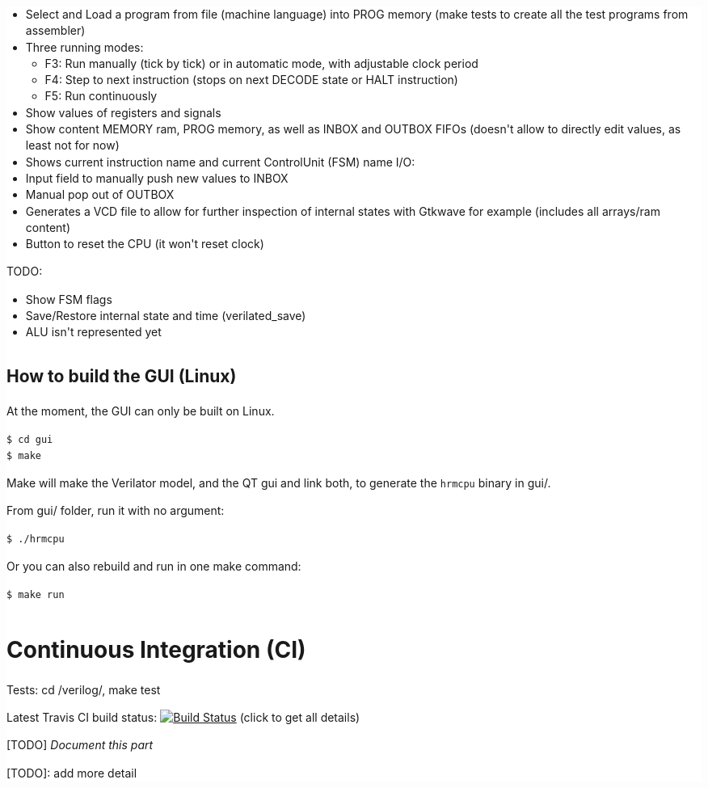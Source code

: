 * Select and Load a program from file (machine language) into PROG memory (make tests to create all the test programs from assembler)
* Three running modes:
  * F3: Run manually (tick by tick) or in automatic mode, with adjustable clock period
  * F4: Step to next instruction (stops on next DECODE state or HALT instruction)
  * F5: Run continuously
* Show values of registers and signals
* Show content MEMORY ram, PROG memory, as well as INBOX and OUTBOX FIFOs (doesn't allow to directly edit values, as least not for now)
* Shows current instruction name and current ControlUnit (FSM) name
I/O:
* Input field to manually push new values to INBOX
* Manual pop out of OUTBOX
* Generates a VCD file to allow for further inspection of internal states with Gtkwave for example (includes all arrays/ram content)
* Button to reset the CPU (it won't reset clock)

TODO:
* Show FSM flags
* Save/Restore internal state and time (verilated_save)
* ALU isn't represented yet

## How to build the GUI (Linux)

At the moment, the GUI can only be built on Linux.

```
$ cd gui
$ make
```

Make will make the Verilator model, and the QT gui and link both, to generate the `hrmcpu` binary in gui/.

From gui/ folder, run it with no argument:

```
$ ./hrmcpu
```

Or you can also rebuild and run in one make command:

```
$ make run
```



# Continuous Integration (CI)

Tests: cd /verilog/, make test

Latest Travis CI build status: [![Build Status](https://travis-ci.org/adumont/hrm-cpu.svg?branch=harvard)](https://travis-ci.org/adumont/hrm-cpu) (click to get all details)

[TODO] *Document this part*


[TODO]: add more detail